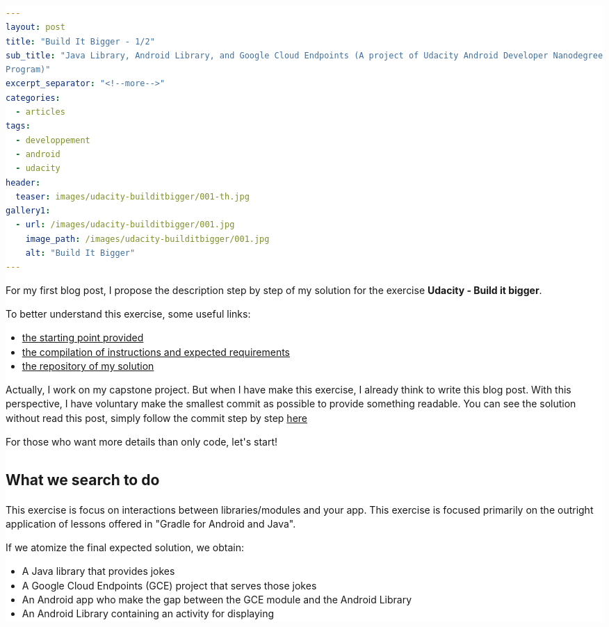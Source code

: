```yaml
---
layout: post
title: "Build It Bigger - 1/2"
sub_title: "Java Library, Android Library, and Google Cloud Endpoints (A project of Udacity Android Developer Nanodegree Program)"
excerpt_separator: "<!--more-->"
categories:
  - articles
tags:
  - developpement
  - android
  - udacity
header:
  teaser: images/udacity-builditbigger/001-th.jpg
gallery1:
  - url: /images/udacity-builditbigger/001.jpg
    image_path: /images/udacity-builditbigger/001.jpg
    alt: "Build It Bigger"  
---
```


For my first blog post, I propose the description step by step of my solution for the exercise **Udacity - Build it bigger**.

To better understand this exercise, some useful links:

* [the starting point provided](https://github.com/udacity/ud867/tree/master/FinalProject)
* [the compilation of instructions and expected requirements](https://github.com/fredericletellier/udacity-builditbigger/blob/master/README.md)
* [the repository of my solution](https://github.com/fredericletellier/udacity-builditbigger)



Actually, I work on my capstone project. But when I have make this exercise, I already think to write this blog post. With this perspective,
I have voluntary make the smallest commit as possible to provide something readable. You can see the solution without read this post,
simply follow the commit step by step [here](https://github.com/fredericletellier/udacity-builditbigger/commits/master)

For those who want more details than only code, let's start!





## What we search to do 

This exercise is focus on interactions between libraries/modules and your app.
This exercise is focused primarily on the outright application of lessons offered in "Gradle for Android and Java".

If we atomize the final expected solution, we obtain:

* A Java library that provides jokes
* A Google Cloud Endpoints (GCE) project that serves those jokes
* An Android app who make the gap between the GCE module and the Android Library
* An Android Library containing an activity for displaying
